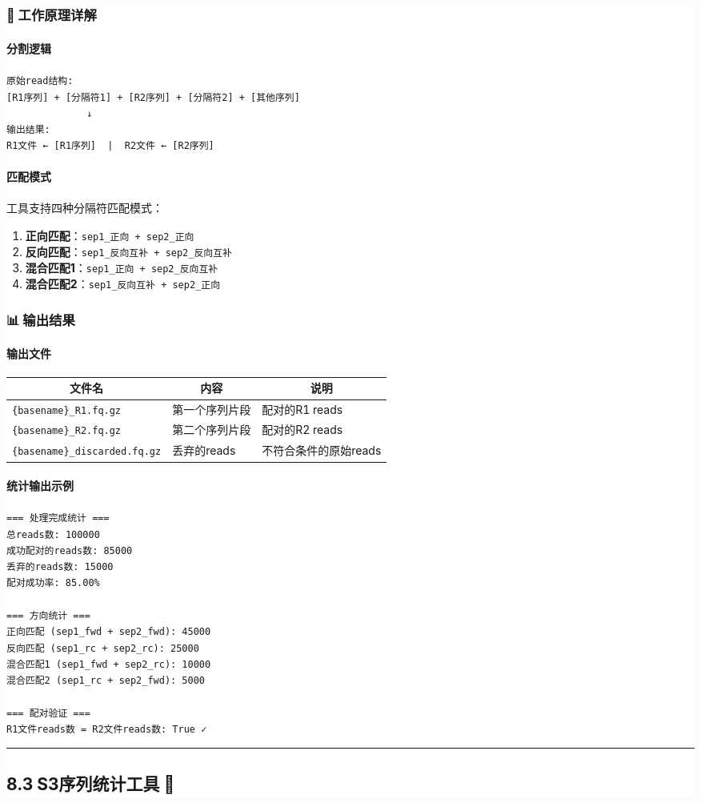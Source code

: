 ### 🔬 工作原理详解

#### 分割逻辑
```
原始read结构:
[R1序列] + [分隔符1] + [R2序列] + [分隔符2] + [其他序列]
              ↓
输出结果:
R1文件 ← [R1序列]  |  R2文件 ← [R2序列]
```

#### 匹配模式
工具支持四种分隔符匹配模式：

1. **正向匹配**：`sep1_正向 + sep2_正向`
2. **反向匹配**：`sep1_反向互补 + sep2_反向互补`  
3. **混合匹配1**：`sep1_正向 + sep2_反向互补`
4. **混合匹配2**：`sep1_反向互补 + sep2_正向`

### 📊 输出结果

#### 输出文件
| 文件名 | 内容 | 说明 |
|--------|------|------|
| `{basename}_R1.fq.gz` | 第一个序列片段 | 配对的R1 reads |
| `{basename}_R2.fq.gz` | 第二个序列片段 | 配对的R2 reads |
| `{basename}_discarded.fq.gz` | 丢弃的reads | 不符合条件的原始reads |

#### 统计输出示例
```
=== 处理完成统计 ===
总reads数: 100000
成功配对的reads数: 85000
丢弃的reads数: 15000
配对成功率: 85.00%

=== 方向统计 ===
正向匹配 (sep1_fwd + sep2_fwd): 45000
反向匹配 (sep1_rc + sep2_rc): 25000
混合匹配1 (sep1_fwd + sep2_rc): 10000
混合匹配2 (sep1_rc + sep2_fwd): 5000

=== 配对验证 ===
R1文件reads数 = R2文件reads数: True ✓
```

---

## 8.3 S3序列统计工具 🚀
